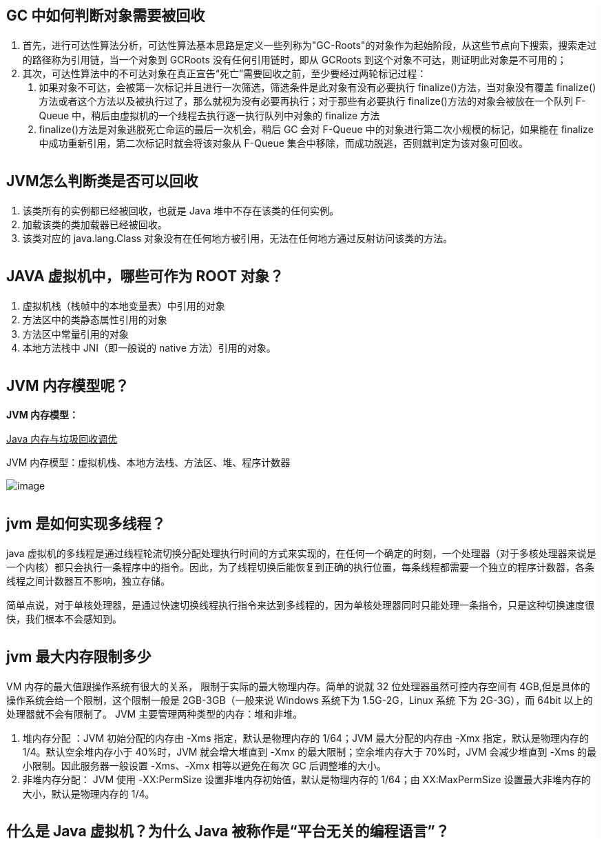 ## GC 中如何判断对象需要被回收

1. 首先，进行可达性算法分析，可达性算法基本思路是定义一些列称为"GC-Roots"的对象作为起始阶段，从这些节点向下搜索，搜索走过的路径称为引用链，当一个对象到 GCRoots 没有任何引用链时，即从 GCRoots 到这个对象不可达，则证明此对象是不可用的；
2. 其次，可达性算法中的不可达对象在真正宣告“死亡”需要回收之前，至少要经过两轮标记过程：
   1. 如果对象不可达，会被第一次标记并且进行一次筛选，筛选条件是此对象有没有必要执行 finalize()方法，当对象没有覆盖 finalize()方法或者这个方法以及被执行过了，那么就视为没有必要再执行；对于那些有必要执行 finalize()方法的对象会被放在一个队列 F-Queue 中，稍后由虚拟机的一个线程去执行逐一执行队列中对象的 finalize 方法
   2. finalize()方法是对象逃脱死亡命运的最后一次机会，稍后 GC 会对 F-Queue 中的对象进行第二次小规模的标记，如果能在 finalize 中成功重新引用，第二次标记时就会将该对象从 F-Queue 集合中移除，而成功脱逃，否则就判定为该对象可回收。

   
## JVM怎么判断类是否可以回收
1. 该类所有的实例都已经被回收，也就是 Java 堆中不存在该类的任何实例。  
2. 加载该类的类加载器已经被回收。
3. 该类对应的 java.lang.Class 对象没有在任何地方被引用，无法在任何地方通过反射访问该类的方法。

## JAVA 虚拟机中，哪些可作为 ROOT 对象？

1. 虚拟机栈（栈帧中的本地变量表）中引用的对象
2. 方法区中的类静态属性引用的对象
3. 方法区中常量引用的对象
4. 本地方法栈中 JNI（即一般说的 native 方法）引用的对象。

## JVM 内存模型呢？

**JVM 内存模型：**

[Java 内存与垃圾回收调优](https://my.oschina.net/kanlianhui/blog/356650)

JVM 内存模型：虚拟机栈、本地方法栈、方法区、堆、程序计数器

![image](https://github.com/VirtualChenL/interview/blob/master/vchen/jvm%E5%86%85%E5%AD%98.png?raw=true)

## jvm 是如何实现多线程？

java 虚拟机的多线程是通过线程轮流切换分配处理执行时间的方式来实现的，在任何一个确定的时刻，一个处理器（对于多核处理器来说是一个内核）都只会执行一条程序中的指令。因此，为了线程切换后能恢复到正确的执行位置，每条线程都需要一个独立的程序计数器，各条线程之间计数器互不影响，独立存储。

简单点说，对于单核处理器，是通过快速切换线程执行指令来达到多线程的，因为单核处理器同时只能处理一条指令，只是这种切换速度很快，我们根本不会感知到。

## jvm 最大内存限制多少

VM 内存的最大值跟操作系统有很大的关系， 限制于实际的最大物理内存。简单的说就 32 位处理器虽然可控内存空间有 4GB,但是具体的操作系统会给一个限制，这个限制一般是 2GB-3GB（一般来说 Windows 系统下为 1.5G-2G，Linux 系统 下为 2G-3G），而 64bit 以上的处理器就不会有限制了。 JVM 主要管理两种类型的内存：堆和非堆。

1. 堆内存分配 ：JVM 初始分配的内存由 -Xms 指定，默认是物理内存的 1/64；JVM 最大分配的内存由 -Xmx 指定，默认是物理内存的 1/4。默认空余堆内存小于 40%时，JVM 就会增大堆直到 -Xmx 的最大限制；空余堆内存大于 70%时，JVM 会减少堆直到 -Xms 的最小限制。因此服务器一般设置 -Xms、-Xmx 相等以避免在每次 GC 后调整堆的大小。
2. 非堆内存分配： JVM 使用 -XX:PermSize 设置非堆内存初始值，默认是物理内存的 1/64；由 XX:MaxPermSize 设置最大非堆内存的大小，默认是物理内存的 1/4。

## 什么是 Java 虚拟机？为什么 Java 被称作是“平台无关的编程语言”？
